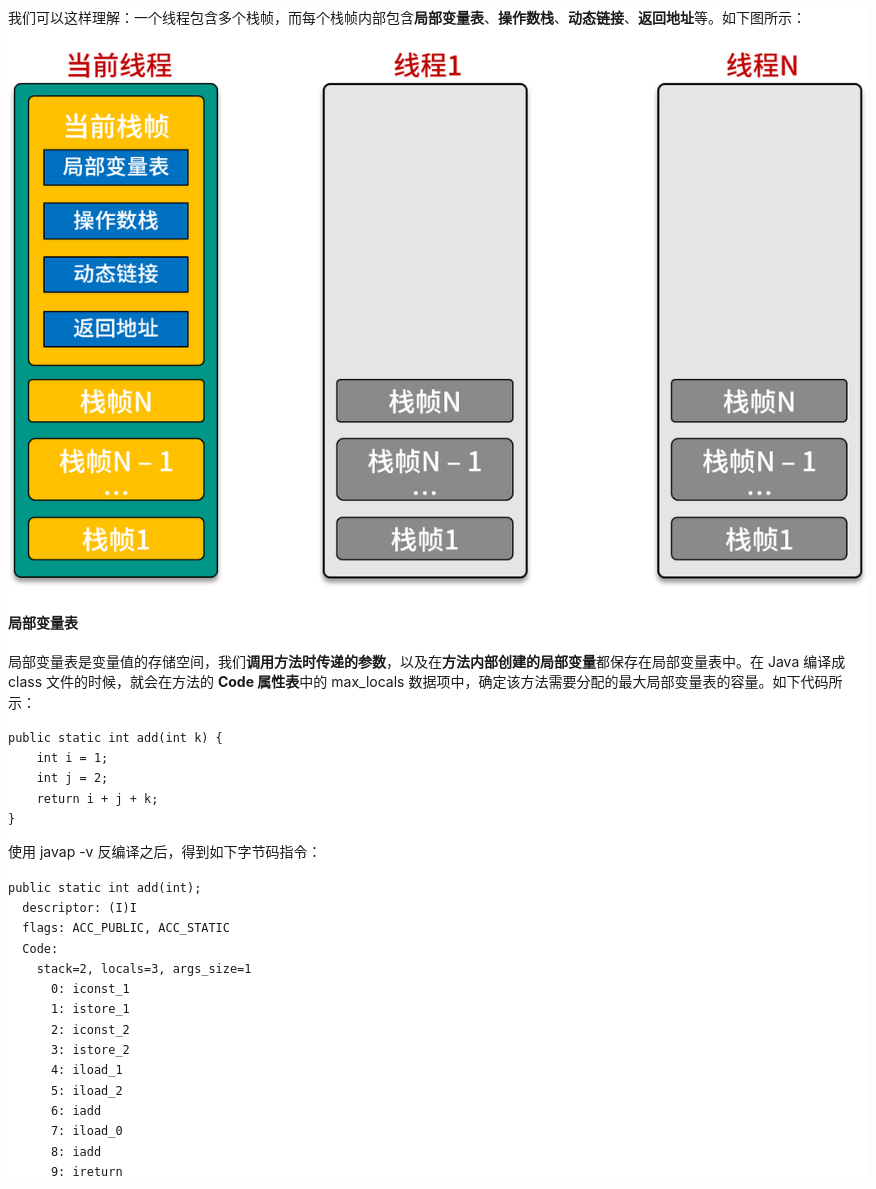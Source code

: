 我们可以这样理解：一个线程包含多个栈帧，而每个栈帧内部包含**局部变量表**、**操作数栈**、**动态链接**、**返回地址**等。如下图所示：

![img](images/Ciqah157F6SAJiwFAACto3B4htg907.png)

#### 局部变量表

局部变量表是变量值的存储空间，我们**调用方法时传递的参数**，以及在**方法内部创建的局部变量**都保存在局部变量表中。在 Java 编译成 class 文件的时候，就会在方法的 **Code 属性表**中的 max_locals 数据项中，确定该方法需要分配的最大局部变量表的容量。如下代码所示：

```
public static int add(int k) {
	int i = 1;
	int j = 2;
	return i + j + k;
}
```

使用 javap -v 反编译之后，得到如下字节码指令：

```
public static int add(int);
  descriptor: (I)I
  flags: ACC_PUBLIC, ACC_STATIC
  Code:
    stack=2, locals=3, args_size=1
      0: iconst_1
      1: istore_1
      2: iconst_2
      3: istore_2
      4: iload_1
      5: iload_2
      6: iadd
      7: iload_0
      8: iadd
      9: ireturn
```

